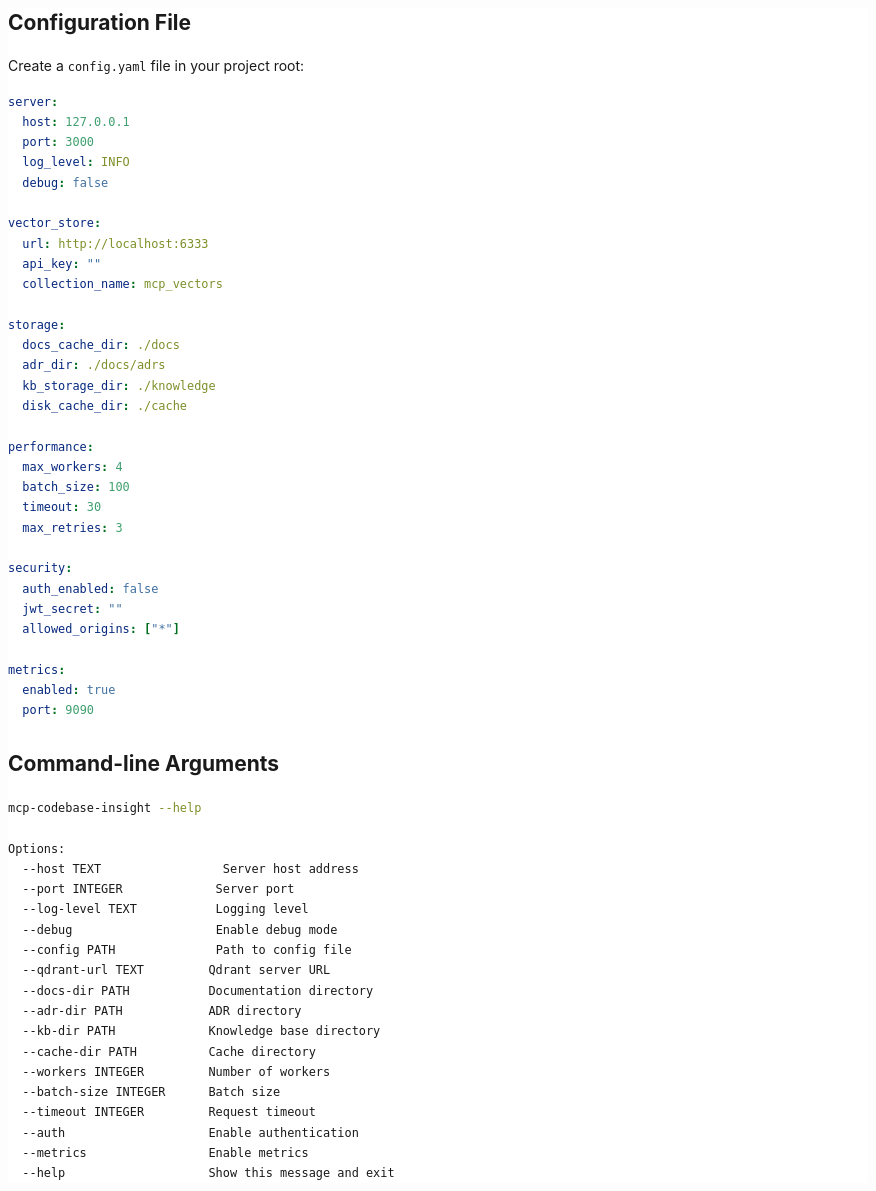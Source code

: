 ## Configuration File

Create a `config.yaml` file in your project root:

```yaml
server:
  host: 127.0.0.1
  port: 3000
  log_level: INFO
  debug: false
  
vector_store:
  url: http://localhost:6333
  api_key: ""
  collection_name: mcp_vectors
  
storage:
  docs_cache_dir: ./docs
  adr_dir: ./docs/adrs
  kb_storage_dir: ./knowledge
  disk_cache_dir: ./cache
  
performance:
  max_workers: 4
  batch_size: 100
  timeout: 30
  max_retries: 3
  
security:
  auth_enabled: false
  jwt_secret: ""
  allowed_origins: ["*"]
  
metrics:
  enabled: true
  port: 9090
```

## Command-line Arguments

```bash
mcp-codebase-insight --help

Options:
  --host TEXT                 Server host address
  --port INTEGER             Server port
  --log-level TEXT           Logging level
  --debug                    Enable debug mode
  --config PATH              Path to config file
  --qdrant-url TEXT         Qdrant server URL
  --docs-dir PATH           Documentation directory
  --adr-dir PATH            ADR directory
  --kb-dir PATH             Knowledge base directory
  --cache-dir PATH          Cache directory
  --workers INTEGER         Number of workers
  --batch-size INTEGER      Batch size
  --timeout INTEGER         Request timeout
  --auth                    Enable authentication
  --metrics                 Enable metrics
  --help                    Show this message and exit
```
